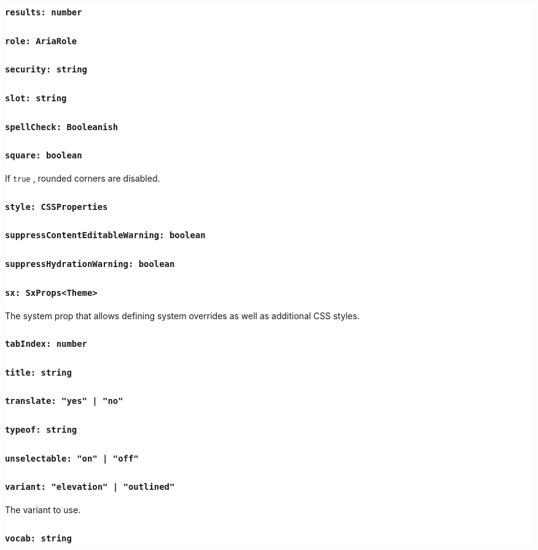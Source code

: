 ### `results: number`
### `role: AriaRole`
### `security: string`
### `slot: string`
### `spellCheck: Booleanish`
### `square: boolean`
If  `true` , rounded corners are disabled.
### `style: CSSProperties`
### `suppressContentEditableWarning: boolean`
### `suppressHydrationWarning: boolean`
### `sx: SxProps<Theme>`
The system prop that allows defining system overrides as well as additional CSS styles.
### `tabIndex: number`
### `title: string`
### `translate: "yes" | "no"`
### `typeof: string`
### `unselectable: "on" | "off"`
### `variant: "elevation" | "outlined"`
The variant to use.
### `vocab: string`